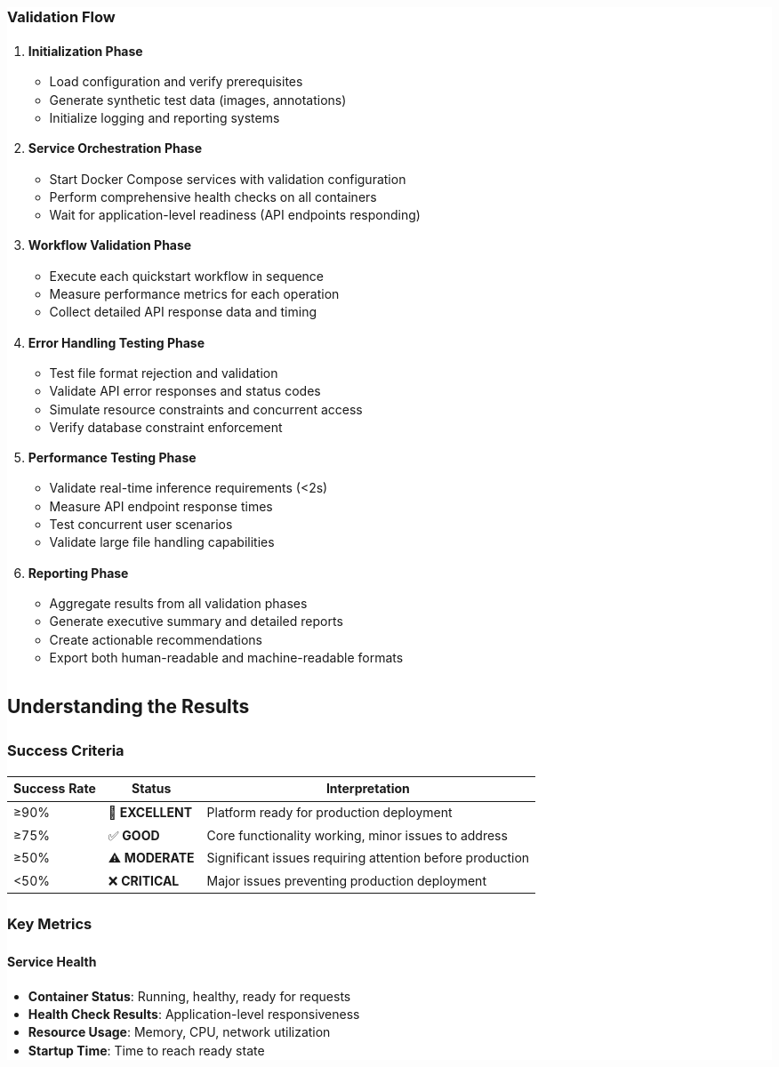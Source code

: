 
### Validation Flow

1. **Initialization Phase**
   - Load configuration and verify prerequisites
   - Generate synthetic test data (images, annotations)
   - Initialize logging and reporting systems

2. **Service Orchestration Phase**
   - Start Docker Compose services with validation configuration
   - Perform comprehensive health checks on all containers
   - Wait for application-level readiness (API endpoints responding)

3. **Workflow Validation Phase**
   - Execute each quickstart workflow in sequence
   - Measure performance metrics for each operation
   - Collect detailed API response data and timing

4. **Error Handling Testing Phase**
   - Test file format rejection and validation
   - Validate API error responses and status codes
   - Simulate resource constraints and concurrent access
   - Verify database constraint enforcement

5. **Performance Testing Phase**
   - Validate real-time inference requirements (<2s)
   - Measure API endpoint response times
   - Test concurrent user scenarios
   - Validate large file handling capabilities

6. **Reporting Phase**
   - Aggregate results from all validation phases
   - Generate executive summary and detailed reports
   - Create actionable recommendations
   - Export both human-readable and machine-readable formats

## Understanding the Results

### Success Criteria

| Success Rate | Status | Interpretation |
|--------------|--------|----------------|
| ≥90% | 🎉 **EXCELLENT** | Platform ready for production deployment |
| ≥75% | ✅ **GOOD** | Core functionality working, minor issues to address |
| ≥50% | ⚠️ **MODERATE** | Significant issues requiring attention before production |
| <50% | ❌ **CRITICAL** | Major issues preventing production deployment |

### Key Metrics

#### Service Health
- **Container Status**: Running, healthy, ready for requests
- **Health Check Results**: Application-level responsiveness
- **Resource Usage**: Memory, CPU, network utilization
- **Startup Time**: Time to reach ready state
